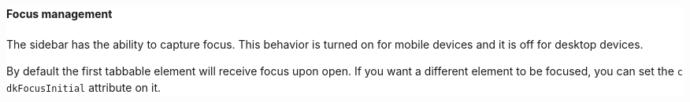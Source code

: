 #### Focus management

The sidebar has the ability to capture focus. This behavior is turned on for mobile devices and it is off for desktop devices.

By default the first tabbable element will receive focus upon open. If you want a different element to be focused, you can set the `cdkFocusInitial` attribute on it.

